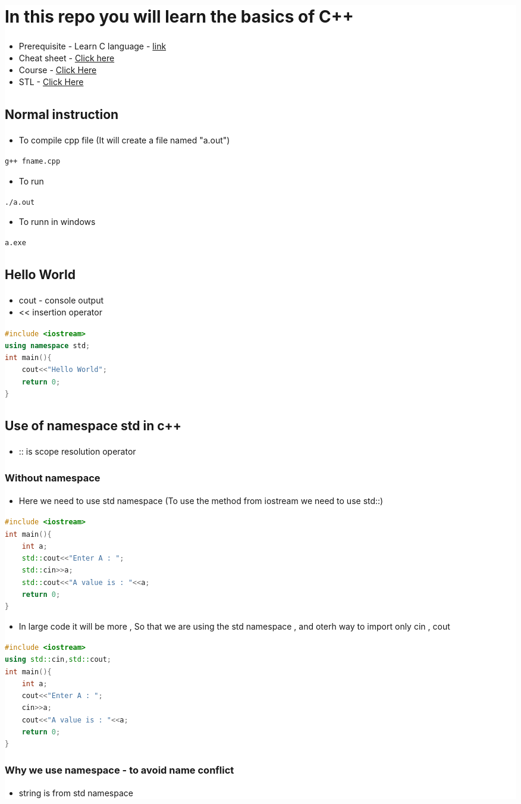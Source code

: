 # In this repo you will learn the basics  of C++
* Prerequisite - Learn C language - [link](https://github.com/ShdwDevv/C_Program/tree/main/Notes)
* Cheat sheet - [Click here](https://whimsical.com/object-oriented-programming-cheatsheet-by-love-babbar-YbSgLatbWQ4R5paV7EgqFw)
* Course - [Click Here](https://www.scaler.com/topics/course/cpp-beginners/)
* STL - [Click Here](https://www.youtube.com/watch?v=RRVYpIET_RU)
## Normal instruction
* To compile cpp file (It will create a file named "a.out")
```shell
g++ fname.cpp
```
* To run
```shell
./a.out
```
* To runn in windows 
```shell
a.exe
```
## Hello World
* cout - console output
* << insertion operator
```cpp
#include <iostream>
using namespace std;
int main(){
    cout<<"Hello World";
    return 0;
}
```
## Use of namespace std in c++
* :: is scope resolution operator
### Without namespace
* Here we need to  use std namespace (To use the method from iostream we need to  use std::)
```c++
#include <iostream>
int main(){
    int a;
    std::cout<<"Enter A : ";
    std::cin>>a;
    std::cout<<"A value is : "<<a;
    return 0;
}
```
* In large code it will be more , So that we are using the std namespace , and oterh way to import only cin , cout
```c++
#include <iostream>
using std::cin,std::cout;
int main(){
    int a;
    cout<<"Enter A : ";
    cin>>a;
    cout<<"A value is : "<<a;
    return 0;
}
```
### Why we use namespace - to avoid name conflict 
* string is from std namespace
```cpp
```